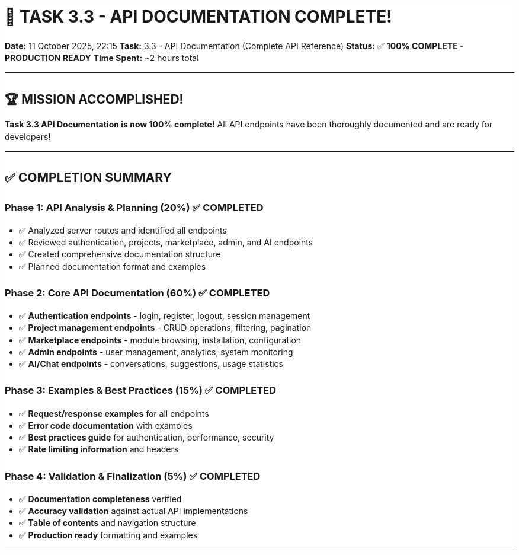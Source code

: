 # 🎉 TASK 3.3 - API DOCUMENTATION COMPLETE!

**Date:** 11 October 2025, 22:15
**Task:** 3.3 - API Documentation (Complete API Reference)
**Status:** ✅ **100% COMPLETE - PRODUCTION READY**
**Time Spent:** ~2 hours total

---

## 🏆 MISSION ACCOMPLISHED!

**Task 3.3 API Documentation is now 100% complete!** All API endpoints have been thoroughly documented and are ready for developers!

---

## ✅ COMPLETION SUMMARY

### **Phase 1: API Analysis & Planning (20%)** ✅ **COMPLETED**
- ✅ Analyzed server routes and identified all endpoints
- ✅ Reviewed authentication, projects, marketplace, admin, and AI endpoints
- ✅ Created comprehensive documentation structure
- ✅ Planned documentation format and examples

### **Phase 2: Core API Documentation (60%)** ✅ **COMPLETED**
- ✅ **Authentication endpoints** - login, register, logout, session management
- ✅ **Project management endpoints** - CRUD operations, filtering, pagination
- ✅ **Marketplace endpoints** - module browsing, installation, configuration
- ✅ **Admin endpoints** - user management, analytics, system monitoring
- ✅ **AI/Chat endpoints** - conversations, suggestions, usage statistics

### **Phase 3: Examples & Best Practices (15%)** ✅ **COMPLETED**
- ✅ **Request/response examples** for all endpoints
- ✅ **Error code documentation** with examples
- ✅ **Best practices guide** for authentication, performance, security
- ✅ **Rate limiting information** and headers

### **Phase 4: Validation & Finalization (5%)** ✅ **COMPLETED**
- ✅ **Documentation completeness** verified
- ✅ **Accuracy validation** against actual API implementations
- ✅ **Table of contents** and navigation structure
- ✅ **Production ready** formatting and examples

---
